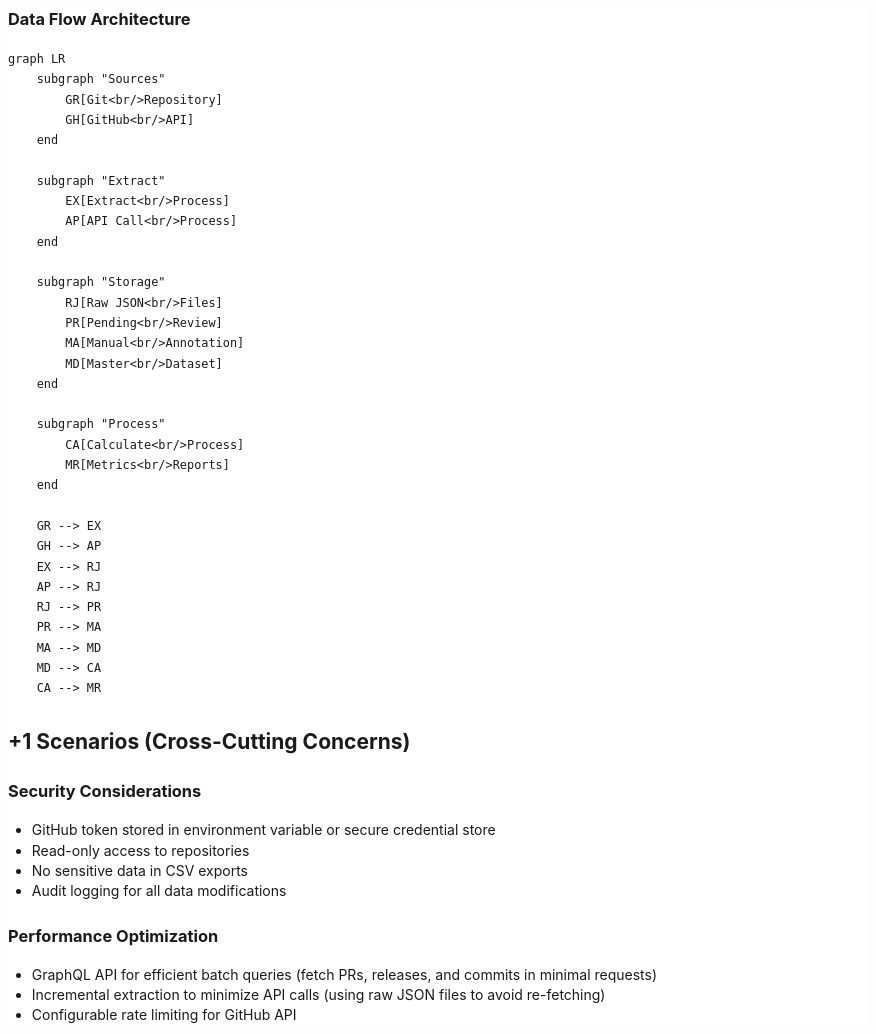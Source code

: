 
### Data Flow Architecture

```mermaid
graph LR
    subgraph "Sources"
        GR[Git<br/>Repository]
        GH[GitHub<br/>API]
    end
    
    subgraph "Extract"
        EX[Extract<br/>Process]
        AP[API Call<br/>Process]
    end
    
    subgraph "Storage"
        RJ[Raw JSON<br/>Files]
        PR[Pending<br/>Review]
        MA[Manual<br/>Annotation]
        MD[Master<br/>Dataset]
    end
    
    subgraph "Process"
        CA[Calculate<br/>Process]
        MR[Metrics<br/>Reports]
    end
    
    GR --> EX
    GH --> AP
    EX --> RJ
    AP --> RJ
    RJ --> PR
    PR --> MA
    MA --> MD
    MD --> CA
    CA --> MR
```

## +1 Scenarios (Cross-Cutting Concerns)

### Security Considerations
- GitHub token stored in environment variable or secure credential store
- Read-only access to repositories
- No sensitive data in CSV exports
- Audit logging for all data modifications

### Performance Optimization
- GraphQL API for efficient batch queries (fetch PRs, releases, and commits in minimal requests)
- Incremental extraction to minimize API calls (using raw JSON files to avoid re-fetching)
- Configurable rate limiting for GitHub API
